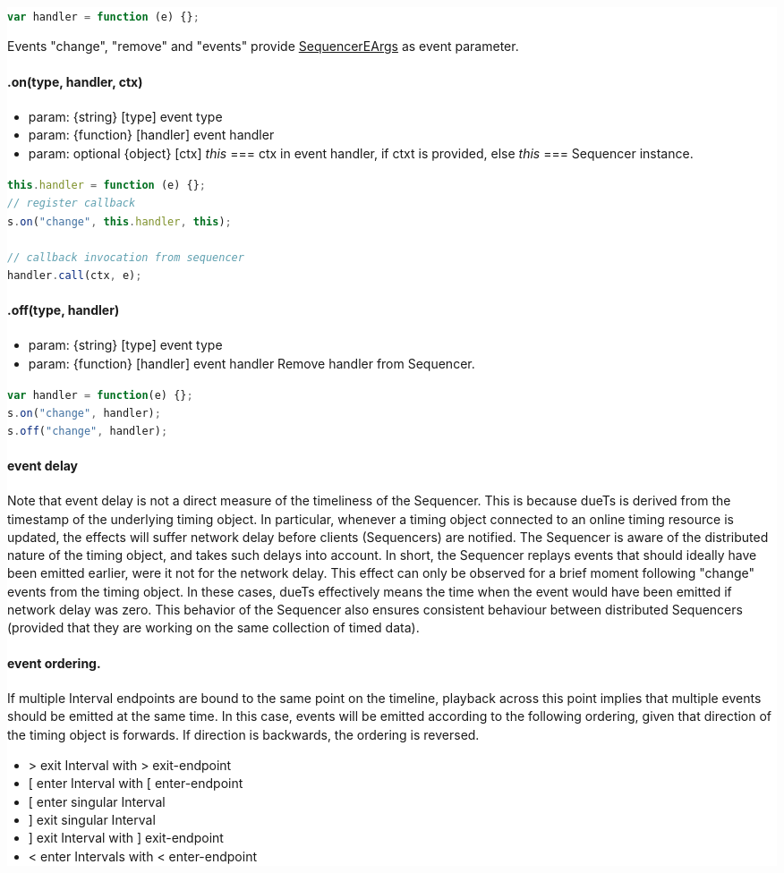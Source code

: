 ```javascript
var handler = function (e) {};
```
Events "change", "remove" and "events" provide [SequencerEArgs](#earg) as event parameter.

#### .on(type, handler, ctx)
- param: {string} [type] event type
- param: {function} [handler] event handler
- param: optional {object} [ctx] *this* === ctx in event handler, if ctxt is provided, else *this* === Sequencer instance.

```javascript
this.handler = function (e) {};
// register callback
s.on("change", this.handler, this);

// callback invocation from sequencer
handler.call(ctx, e);
```

#### .off(type, handler)
- param: {string} [type] event type
- param: {function} [handler] event handler
Remove handler from Sequencer. 

```javascript
var handler = function(e) {};
s.on("change", handler);
s.off("change", handler);
```


#### event delay
Note that event delay is not a direct measure of the timeliness of the Sequencer. This is because dueTs is derived from the timestamp of the underlying timing object. In particular, whenever a timing object connected to an online timing resource is updated, the effects will suffer network delay before clients (Sequencers) are notified. The Sequencer is aware of the distributed nature of the timing object, and takes such delays into account. In short, the Sequencer replays events that should ideally have been emitted earlier, were it not for the network delay. This effect can only be observed for a brief moment following "change" events from the timing object. In these cases, dueTs effectively means the time when the event would have been emitted if network delay was zero. This behavior of the Sequencer also ensures consistent behaviour between distributed Sequencers (provided that they are working on the same collection of timed data).

#### event ordering.

If multiple Interval endpoints are bound to the same point on the timeline, playback across this point implies that multiple events should be emitted at the same time. In this case, events will be emitted according to the following ordering, given that direction of the timing object is forwards. If direction is backwards, the ordering is reversed.

- \> exit Interval with > exit-endpoint
- [ enter Interval with [ enter-endpoint
- [ enter singular Interval
- ] exit singular Interval
- ] exit Interval with ] exit-endpoint
- \< enter Intervals with \< enter-endpoint



